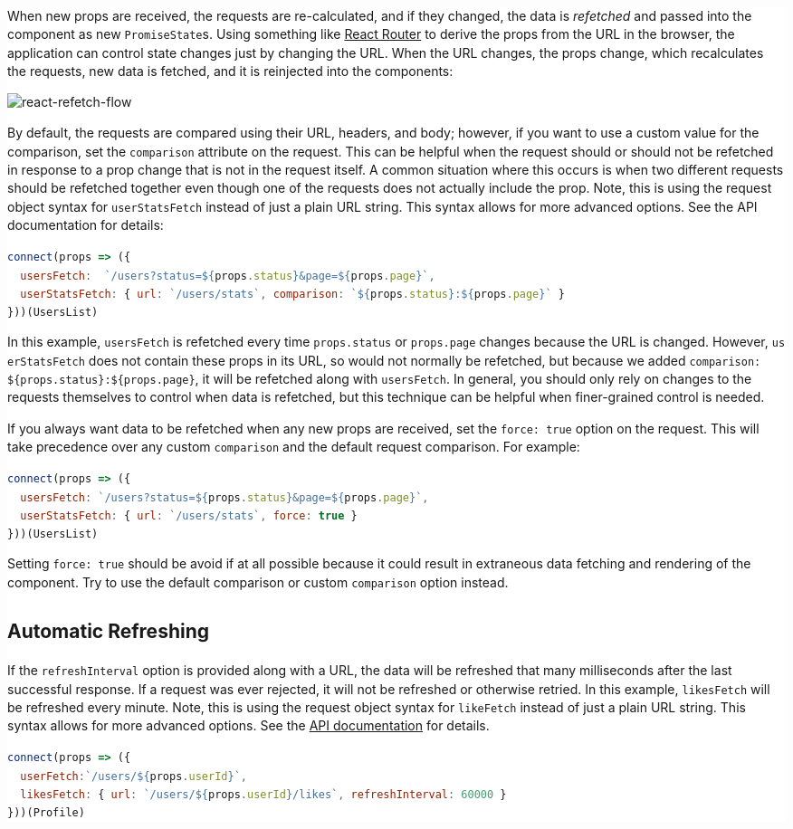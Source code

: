 When new props are received, the requests are re-calculated, and if they changed, the data is *refetched* and passed into the component as new `PromiseState`s. Using something like [React Router](https://github.com/rackt/react-router) to derive the props from the URL in the browser, the application can control state changes just by changing the URL. When the URL changes, the props change, which recalculates the requests, new data is fetched, and it is reinjected into the components:

![react-refetch-flow](https://heroku-blog-files.s3.amazonaws.com/posts/1488278436-react-refetch-flow.svg)

By default, the requests are compared using their URL, headers, and body; however, if you want to use a custom value for the comparison, set the `comparison` attribute on the request. This can be helpful when the request should or should not be refetched in response to a prop change that is not in the request itself. A common situation where this occurs is when two different requests should be refetched together even though one of the requests does not actually include the prop. Note, this is using the request object syntax for `userStatsFetch` instead of just a plain URL string. This syntax allows for more advanced options. See the API documentation for details:

```jsx
connect(props => ({
  usersFetch:  `/users?status=${props.status}&page=${props.page}`,
  userStatsFetch: { url: `/users/stats`, comparison: `${props.status}:${props.page}` }
}))(UsersList)
```

In this example, `usersFetch` is refetched every time `props.status` or `props.page` changes because the URL is changed. However, `userStatsFetch` does not contain these props in its URL, so would not normally be refetched, but because we added `comparison: ${props.status}:${props.page}`, it will be refetched along with `usersFetch`. In general, you should only rely on changes to the requests themselves to control when data is refetched, but this technique can be helpful when finer-grained control is needed.

If you always want data to be refetched when any new props are received, set the `force: true` option on the request. This will take precedence over any custom `comparison` and the default request comparison. For example:

```jsx
connect(props => ({
  usersFetch: `/users?status=${props.status}&page=${props.page}`,
  userStatsFetch: { url: `/users/stats`, force: true }
}))(UsersList)
```

Setting `force: true` should be avoid if at all possible because it could result in extraneous data fetching and rendering of the component. Try to use the default comparison or custom `comparison` option instead.

## Automatic Refreshing

If the `refreshInterval` option is provided along with a URL, the data will be refreshed that many milliseconds after the last successful response. If a request was ever rejected, it will not be refreshed or otherwise retried. In this example, `likesFetch` will be refreshed every minute. Note, this is using the request object syntax for `likeFetch` instead of just a plain URL string. This syntax allows for more advanced options. See the [API documentation](https://github.com/heroku/react-refetch/blob/master/docs/api.md) for details.

```jsx
connect(props => ({
  userFetch:`/users/${props.userId}`,
  likesFetch: { url: `/users/${props.userId}/likes`, refreshInterval: 60000 }
}))(Profile)
```
